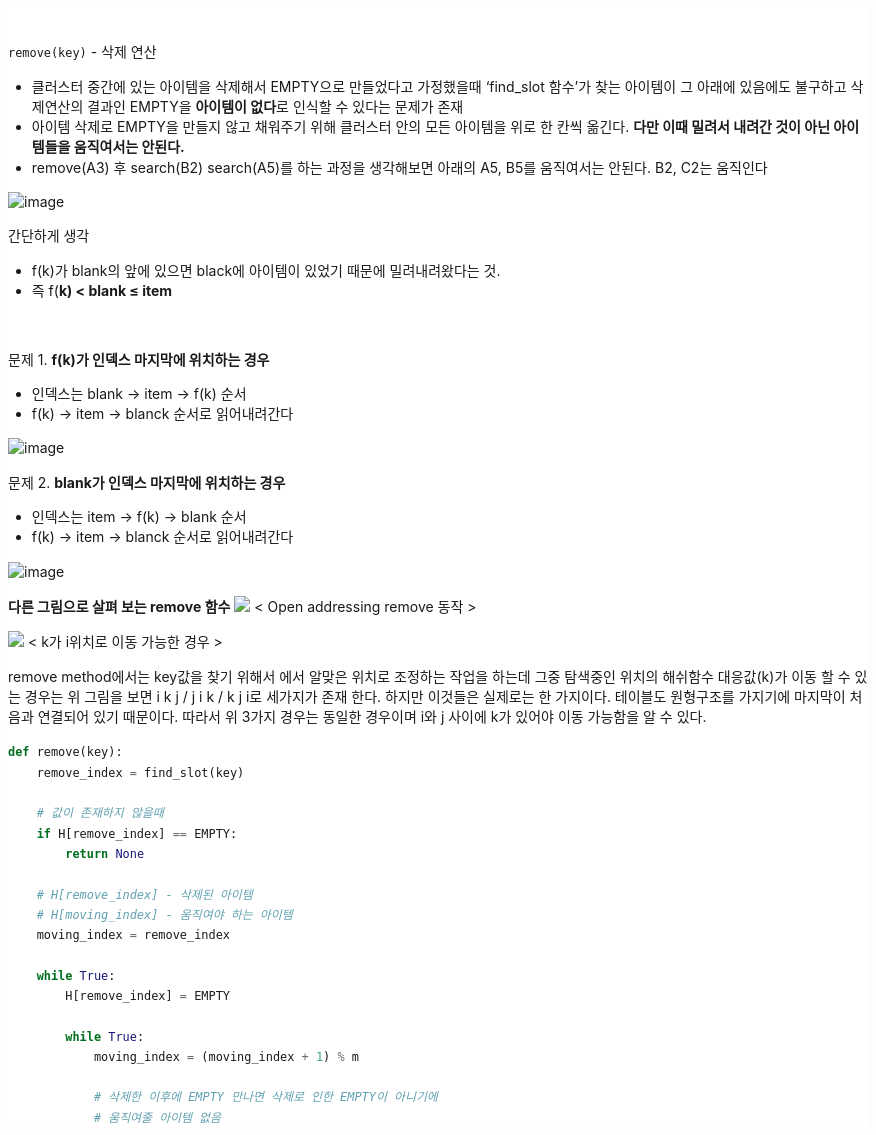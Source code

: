 <br>

`remove(key)` - 삭제 연산

- 클러스터 중간에 있는 아이템을 삭제해서 EMPTY으로 만들었다고 가정했을때 ‘find_slot 함수’가 찾는 아이템이 그 아래에 있음에도 불구하고 삭제연산의 결과인 EMPTY을 **아이템이 없다**로 인식할 수 있다는 문제가 존재
- 아이템 삭제로 EMPTY을 만들지 않고 채워주기 위해 클러스터 안의 모든 아이템을 위로 한 칸씩 옮긴다. **다만 이때 밀려서 내려간 것이 아닌 아이템들을 움직여서는 안된다.**
- remove(A3) 후 search(B2) search(A5)를 하는 과정을 생각해보면 아래의 A5, B5를 움직여서는 안된다. B2, C2는 움직인다

![image](https://user-images.githubusercontent.com/83294376/218033514-070efd6f-8e6c-4863-a396-4f2e200f3bc6.png)

간단하게 생각

- f(k)가 blank의 앞에 있으면 black에 아이템이 있었기 때문에 밀려내려왔다는 것.
- 즉 f(**k) < blank ≤ item**

<br>

문제 1. **f(k)가 인덱스 마지막에 위치하는 경우**

- 인덱스는 blank → item → f(k) 순서
- f(k) → item → blanck 순서로 읽어내려간다
<img width="205" alt="image" src= 'https://user-images.githubusercontent.com/83294376/218034371-8066c8b8-1dfd-4b12-a407-bb74efdb32a9.png'>


문제 2. **blank가 인덱스 마지막에 위치하는 경우**

- 인덱스는 item → f(k) → blank 순서
- f(k) → item → blanck 순서로 읽어내려간다
<img width="345" alt="image" src= 'https://user-images.githubusercontent.com/83294376/218034276-1e3ac31a-9ed7-4035-86b9-ac6f175bc3ed.png'>


<br>

**다른 그림으로 살펴 보는 remove 함수**
<img src = https://user-images.githubusercontent.com/123693844/216984101-c4d383e3-3d2f-4cd3-a01c-56c09e1fa2c1.png width = 800 >
< Open addressing remove 동작 >


<img src = https://user-images.githubusercontent.com/123693844/217253728-f077b427-748a-4ff5-883b-d1e5946f2507.png width = 500 >
< k가 i위치로 이동 가능한 경우 >

<br>
					  
remove method에서는 key값을 찾기 위해서 에서 알맞은 위치로 조정하는 작업을 하는데 그중 탐색중인 위치의 해쉬함수 대응값(k)가 이동 할 수 있는 경우는 위 그림을 보면 i k j / j i k / k j i로 세가지가 존재 한다. 하지만 이것들은 실제로는 한 가지이다. 테이블도 원형구조를 가지기에 마지막이 처음과 연결되어 있기 때문이다. 따라서 위 3가지 경우는 동일한 경우이며 i와 j 사이에 k가 있어야 이동 가능함을 알 수 있다.

```python
def remove(key):
	remove_index = find_slot(key)
	
	# 값이 존재하지 않을때
	if H[remove_index] == EMPTY:
		return None

	# H[remove_index] - 삭제된 아이템
	# H[moving_index] - 움직여야 하는 아이템
	moving_index = remove_index 

	while True:
		H[remove_index] = EMPTY
		
		while True:
			moving_index = (moving_index + 1) % m

			# 삭제한 이후에 EMPTY 만나면 삭제로 인한 EMPTY이 아니기에
			# 움직여줄 아이템 없음
```